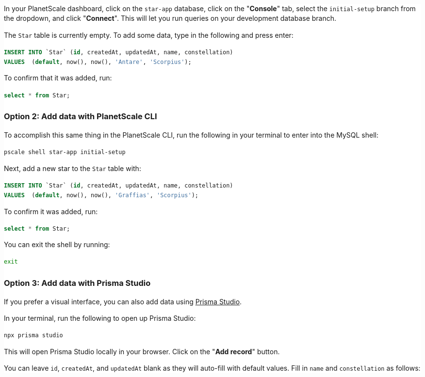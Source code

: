 In your PlanetScale dashboard, click on the `star-app` database, click on the "**Console**" tab, select the `initial-setup` branch from the dropdown, and click "**Connect**". This will let you run queries on your development database branch.

The `Star` table is currently empty. To add some data, type in the following and press enter:

```sql
INSERT INTO `Star` (id, createdAt, updatedAt, name, constellation)
VALUES  (default, now(), now(), 'Antare', 'Scorpius');
```

To confirm that it was added, run:

```sql
select * from Star;
```

### Option 2: Add data with PlanetScale CLI

To accomplish this same thing in the PlanetScale CLI, run the following in your terminal to enter into the MySQL shell:

```bash
pscale shell star-app initial-setup
```

Next, add a new star to the `Star` table with:

```sql
INSERT INTO `Star` (id, createdAt, updatedAt, name, constellation)
VALUES  (default, now(), now(), 'Graffias', 'Scorpius');
```

To confirm it was added, run:

```sql
select * from Star;
```

You can exit the shell by running:

```bash
exit
```

### Option 3: Add data with Prisma Studio

If you prefer a visual interface, you can also add data using [Prisma Studio](https://www.prisma.io/studio).

In your terminal, run the following to open up Prisma Studio:

```bash
npx prisma studio
```

This will open Prisma Studio locally in your browser. Click on the "**Add record**" button.

You can leave `id`, `createdAt`, and `updatedAt` blank as they will auto-fill with default values. Fill in `name` and `constellation` as follows:
